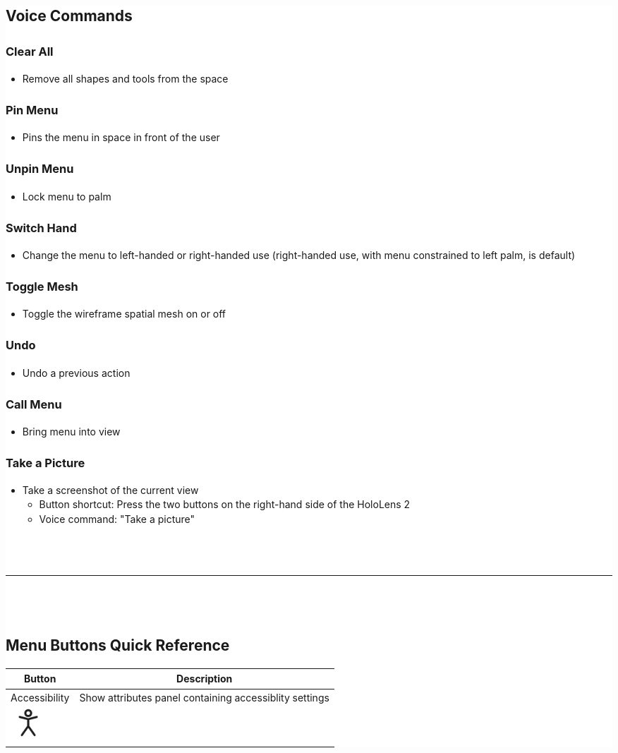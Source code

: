 ## Voice Commands
### Clear All
- Remove all shapes and tools from the space
### Pin Menu
- Pins the menu in space in front of the user  
### Unpin Menu
- Lock menu to palm
### Switch Hand 
- Change the menu to left-handed or right-handed use (right-handed use, with menu constrained to left palm, is default)
### Toggle Mesh
- Toggle the wireframe spatial mesh on or off
### Undo
- Undo a previous action 
### Call Menu
- Bring menu into view
### Take a Picture
- Take a screenshot of the current view
	- Button shortcut: Press the two buttons on the right-hand side of the HoloLens 2
	- Voice command: "Take a picture"

<br></br>

---

<br></br>

## Menu Buttons Quick Reference
| Button                  | Description |
| --------------------------- | ----------- | 
| Accessibility <br> <img src="images/icon_Accessibility.png" width="50">              | Show attributes panel containing accessiblity settings        |